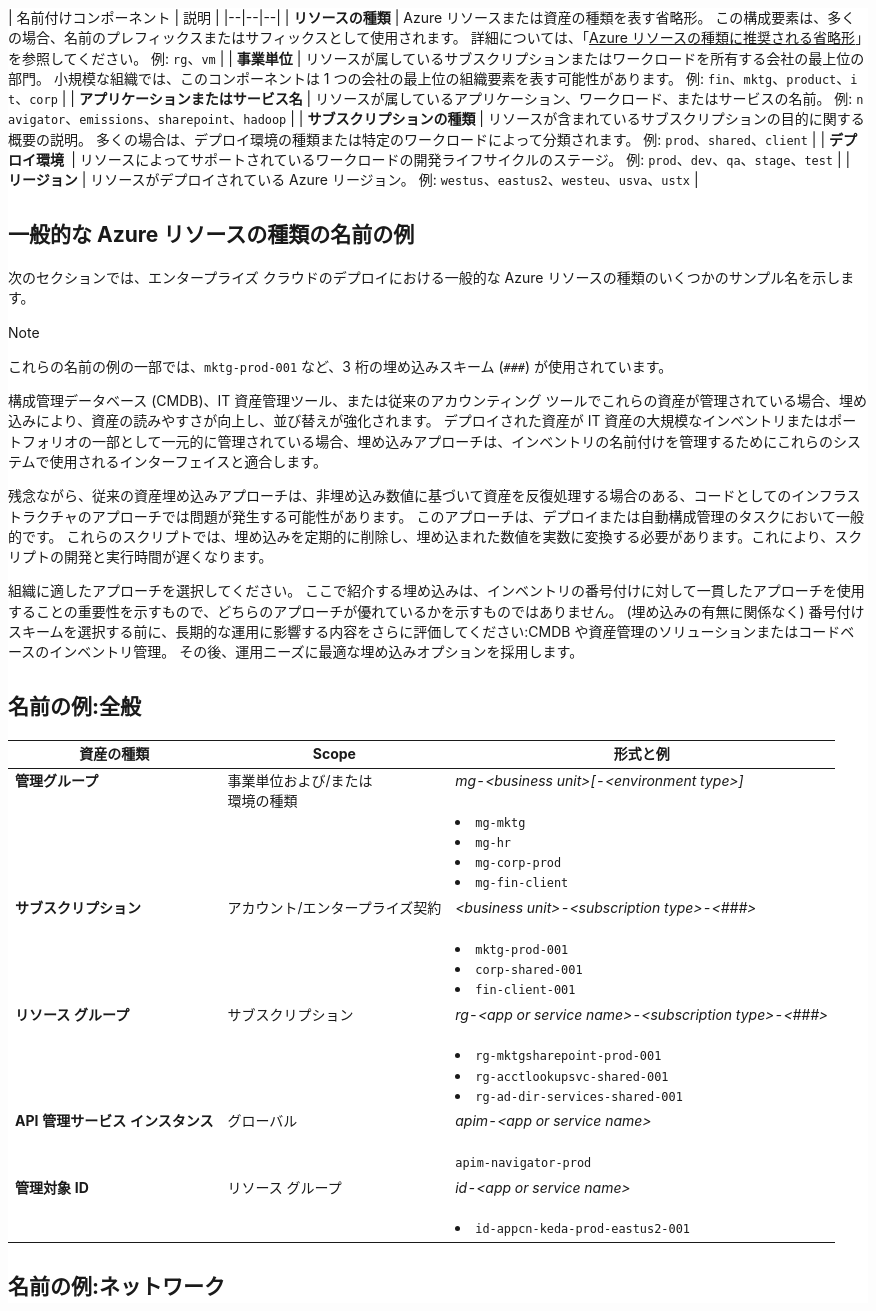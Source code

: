 | 名前付けコンポーネント | 説明 |
|--|--|--|
| **リソースの種類** | Azure リソースまたは資産の種類を表す省略形。 この構成要素は、多くの場合、名前のプレフィックスまたはサフィックスとして使用されます。 詳細については、「[Azure リソースの種類に推奨される省略形](./resource-abbreviations.md)」を参照してください。 例: `rg`、`vm` |
| **事業単位** | リソースが属しているサブスクリプションまたはワークロードを所有する会社の最上位の部門。 小規模な組織では、このコンポーネントは 1 つの会社の最上位の組織要素を表す可能性があります。 例: `fin`、`mktg`、`product`、`it`、`corp` |
| **アプリケーションまたはサービス名** | リソースが属しているアプリケーション、ワークロード、またはサービスの名前。 例: `navigator`、`emissions`、`sharepoint`、`hadoop` |
| **サブスクリプションの種類** | リソースが含まれているサブスクリプションの目的に関する概要の説明。 多くの場合は、デプロイ環境の種類または特定のワークロードによって分類されます。 例: `prod`、`shared`、`client` |
| **デプロイ環境&nbsp;** | リソースによってサポートされているワークロードの開発ライフサイクルのステージ。 例: `prod`、`dev`、`qa`、`stage`、`test` |
| **リージョン** | リソースがデプロイされている Azure リージョン。 例: `westus`、`eastus2`、`westeu`、`usva`、`ustx` |

## <a name="example-names-for-common-azure-resource-types"></a>一般的な Azure リソースの種類の名前の例

次のセクションでは、エンタープライズ クラウドのデプロイにおける一般的な Azure リソースの種類のいくつかのサンプル名を示します。

> [!NOTE]
> これらの名前の例の一部では、`mktg-prod-001` など、3 桁の埋め込みスキーム (`###`) が使用されています。
>
> 構成管理データベース (CMDB)、IT 資産管理ツール、または従来のアカウンティング ツールでこれらの資産が管理されている場合、埋め込みにより、資産の読みやすさが向上し、並び替えが強化されます。 デプロイされた資産が IT 資産の大規模なインベントリまたはポートフォリオの一部として一元的に管理されている場合、埋め込みアプローチは、インベントリの名前付けを管理するためにこれらのシステムで使用されるインターフェイスと適合します。
>
> 残念ながら、従来の資産埋め込みアプローチは、非埋め込み数値に基づいて資産を反復処理する場合のある、コードとしてのインフラストラクチャのアプローチでは問題が発生する可能性があります。 このアプローチは、デプロイまたは自動構成管理のタスクにおいて一般的です。 これらのスクリプトでは、埋め込みを定期的に削除し、埋め込まれた数値を実数に変換する必要があります。これにより、スクリプトの開発と実行時間が遅くなります。
>
> 組織に適したアプローチを選択してください。 ここで紹介する埋め込みは、インベントリの番号付けに対して一貫したアプローチを使用することの重要性を示すもので、どちらのアプローチが優れているかを示すものではありません。 (埋め込みの有無に関係なく) 番号付けスキームを選択する前に、長期的な運用に影響する内容をさらに評価してください:CMDB や資産管理のソリューションまたはコードベースのインベントリ管理。 その後、運用ニーズに最適な埋め込みオプションを採用します。








## <a name="example-names-general"></a>名前の例:全般

| 資産の種類 | Scope | 形式と例 |
|--|--|--|
| **管理グループ** | 事業単位および/または <br> 環境の種類 | _mg-\<business unit>[-\<environment type>]_ <br><br> <li> `mg-mktg` <li> `mg-hr` <li> `mg-corp-prod` <li> `mg-fin-client` |
| **サブスクリプション** | アカウント/エンタープライズ契約 | _\<business&nbsp;unit>-\<subscription&nbsp;type>-\<###>_ <br><br> <li> `mktg-prod-001` <li> `corp-shared-001` <li> `fin-client-001` |
| **リソース グループ** | サブスクリプション | _rg-\<app&nbsp;or&nbsp;service&nbsp;name>-<subscription&nbsp;type>-\<###>_ <br><br> <li> `rg-mktgsharepoint-prod-001` <li> `rg-acctlookupsvc-shared-001` <li> `rg-ad-dir-services-shared-001` |
| **API 管理サービス インスタンス** | グローバル | _apim-\<app&nbsp;or&nbsp;service&nbsp;name>_ <br><br> `apim-navigator-prod` |
| **管理対象 ID** | リソース グループ | _id-\<app&nbsp;or&nbsp;service&nbsp;name>_ <br><br> <li> `id-appcn-keda-prod-eastus2-001` |

## <a name="example-names-networking"></a>名前の例:ネットワーク
